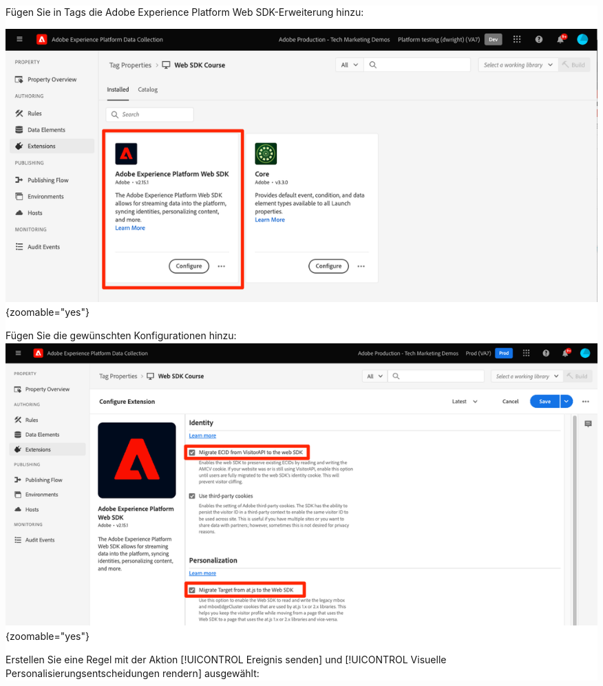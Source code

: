 Fügen Sie in Tags die Adobe Experience Platform Web SDK-Erweiterung hinzu:

![Hinzufügen der Adobe Experience Platform Web SDK-Erweiterung](assets/library-tags-addExtension.png){zoomable="yes"}

Fügen Sie die gewünschten Konfigurationen hinzu:
![Konfigurieren der Migrationsoptionen für die Web SDK-Tag-Erweiterung](assets/tags-config-migration.png){zoomable="yes"}

Erstellen Sie eine Regel mit der Aktion [!UICONTROL Ereignis senden] und [!UICONTROL Visuelle Personalisierungsentscheidungen rendern] ausgewählt: